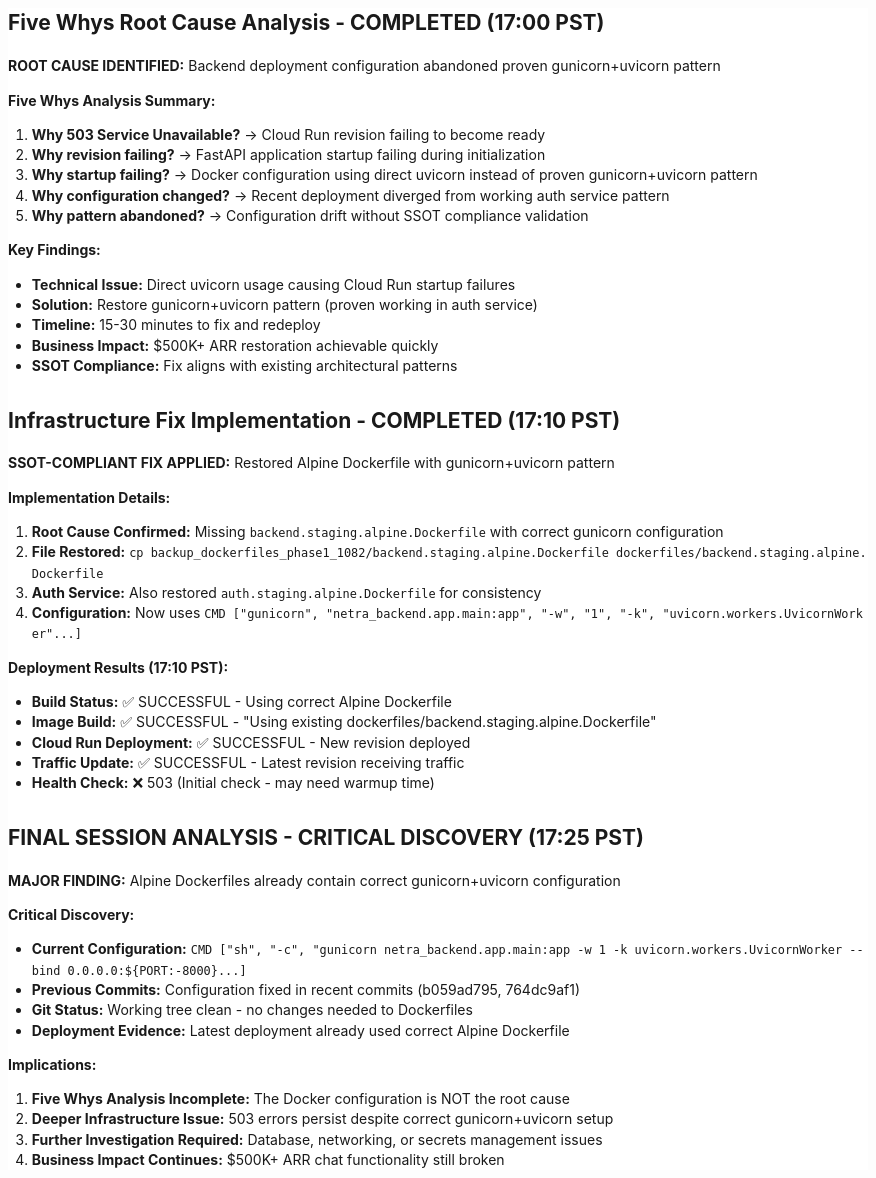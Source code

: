 ## Five Whys Root Cause Analysis - COMPLETED (17:00 PST)

**ROOT CAUSE IDENTIFIED:** Backend deployment configuration abandoned proven gunicorn+uvicorn pattern

**Five Whys Analysis Summary:**
1. **Why 503 Service Unavailable?** → Cloud Run revision failing to become ready
2. **Why revision failing?** → FastAPI application startup failing during initialization
3. **Why startup failing?** → Docker configuration using direct uvicorn instead of proven gunicorn+uvicorn pattern
4. **Why configuration changed?** → Recent deployment diverged from working auth service pattern
5. **Why pattern abandoned?** → Configuration drift without SSOT compliance validation

**Key Findings:**
- **Technical Issue:** Direct uvicorn usage causing Cloud Run startup failures
- **Solution:** Restore gunicorn+uvicorn pattern (proven working in auth service)
- **Timeline:** 15-30 minutes to fix and redeploy
- **Business Impact:** $500K+ ARR restoration achievable quickly
- **SSOT Compliance:** Fix aligns with existing architectural patterns

## Infrastructure Fix Implementation - COMPLETED (17:10 PST)

**SSOT-COMPLIANT FIX APPLIED:** Restored Alpine Dockerfile with gunicorn+uvicorn pattern

**Implementation Details:**
1. **Root Cause Confirmed:** Missing `backend.staging.alpine.Dockerfile` with correct gunicorn configuration
2. **File Restored:** `cp backup_dockerfiles_phase1_1082/backend.staging.alpine.Dockerfile dockerfiles/backend.staging.alpine.Dockerfile`
3. **Auth Service:** Also restored `auth.staging.alpine.Dockerfile` for consistency
4. **Configuration:** Now uses `CMD ["gunicorn", "netra_backend.app.main:app", "-w", "1", "-k", "uvicorn.workers.UvicornWorker"...]`

**Deployment Results (17:10 PST):**
- **Build Status:** ✅ SUCCESSFUL - Using correct Alpine Dockerfile
- **Image Build:** ✅ SUCCESSFUL - "Using existing dockerfiles/backend.staging.alpine.Dockerfile"
- **Cloud Run Deployment:** ✅ SUCCESSFUL - New revision deployed
- **Traffic Update:** ✅ SUCCESSFUL - Latest revision receiving traffic
- **Health Check:** ❌ 503 (Initial check - may need warmup time)

## FINAL SESSION ANALYSIS - CRITICAL DISCOVERY (17:25 PST)

**MAJOR FINDING:** Alpine Dockerfiles already contain correct gunicorn+uvicorn configuration

**Critical Discovery:**
- **Current Configuration:** `CMD ["sh", "-c", "gunicorn netra_backend.app.main:app -w 1 -k uvicorn.workers.UvicornWorker --bind 0.0.0.0:${PORT:-8000}...]`
- **Previous Commits:** Configuration fixed in recent commits (b059ad795, 764dc9af1)
- **Git Status:** Working tree clean - no changes needed to Dockerfiles
- **Deployment Evidence:** Latest deployment already used correct Alpine Dockerfile

**Implications:**
1. **Five Whys Analysis Incomplete:** The Docker configuration is NOT the root cause
2. **Deeper Infrastructure Issue:** 503 errors persist despite correct gunicorn+uvicorn setup
3. **Further Investigation Required:** Database, networking, or secrets management issues
4. **Business Impact Continues:** $500K+ ARR chat functionality still broken
